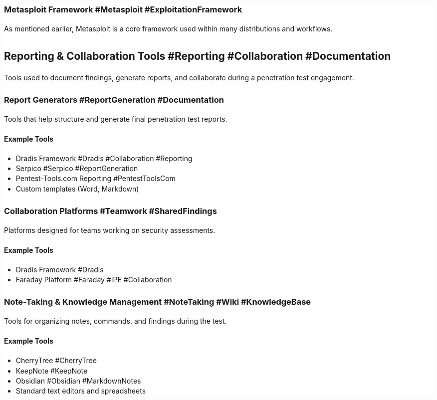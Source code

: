 ### Metasploit Framework #Metasploit #ExploitationFramework
As mentioned earlier, Metasploit is a core framework used within many distributions and workflows.

## Reporting & Collaboration Tools #Reporting #Collaboration #Documentation
Tools used to document findings, generate reports, and collaborate during a penetration test engagement.

### Report Generators #ReportGeneration #Documentation
Tools that help structure and generate final penetration test reports.
#### Example Tools
- Dradis Framework #Dradis #Collaboration #Reporting
- Serpico #Serpico #ReportGeneration
- Pentest-Tools.com Reporting #PentestToolsCom
- Custom templates (Word, Markdown)

### Collaboration Platforms #Teamwork #SharedFindings
Platforms designed for teams working on security assessments.
#### Example Tools
- Dradis Framework #Dradis
- Faraday Platform #Faraday #IPE #Collaboration

### Note-Taking & Knowledge Management #NoteTaking #Wiki #KnowledgeBase
Tools for organizing notes, commands, and findings during the test.
#### Example Tools
- CherryTree #CherryTree
- KeepNote #KeepNote
- Obsidian #Obsidian #MarkdownNotes
- Standard text editors and spreadsheets

